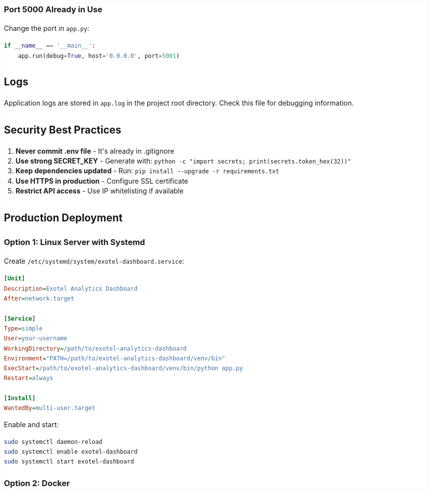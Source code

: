 ### Port 5000 Already in Use

Change the port in `app.py`:
```python
if __name__ == '__main__':
    app.run(debug=True, host='0.0.0.0', port=5001)
```

## Logs

Application logs are stored in `app.log` in the project root directory. Check this file for debugging information.

## Security Best Practices

1. **Never commit .env file** - It's already in .gitignore
2. **Use strong SECRET_KEY** - Generate with: `python -c "import secrets; print(secrets.token_hex(32))"`
3. **Keep dependencies updated** - Run: `pip install --upgrade -r requirements.txt`
4. **Use HTTPS in production** - Configure SSL certificate
5. **Restrict API access** - Use IP whitelisting if available

## Production Deployment

### Option 1: Linux Server with Systemd

Create `/etc/systemd/system/exotel-dashboard.service`:
```ini
[Unit]
Description=Exotel Analytics Dashboard
After=network.target

[Service]
Type=simple
User=your-username
WorkingDirectory=/path/to/exotel-analytics-dashboard
Environment="PATH=/path/to/exotel-analytics-dashboard/venv/bin"
ExecStart=/path/to/exotel-analytics-dashboard/venv/bin/python app.py
Restart=always

[Install]
WantedBy=multi-user.target
```

Enable and start:
```bash
sudo systemctl daemon-reload
sudo systemctl enable exotel-dashboard
sudo systemctl start exotel-dashboard
```

### Option 2: Docker
